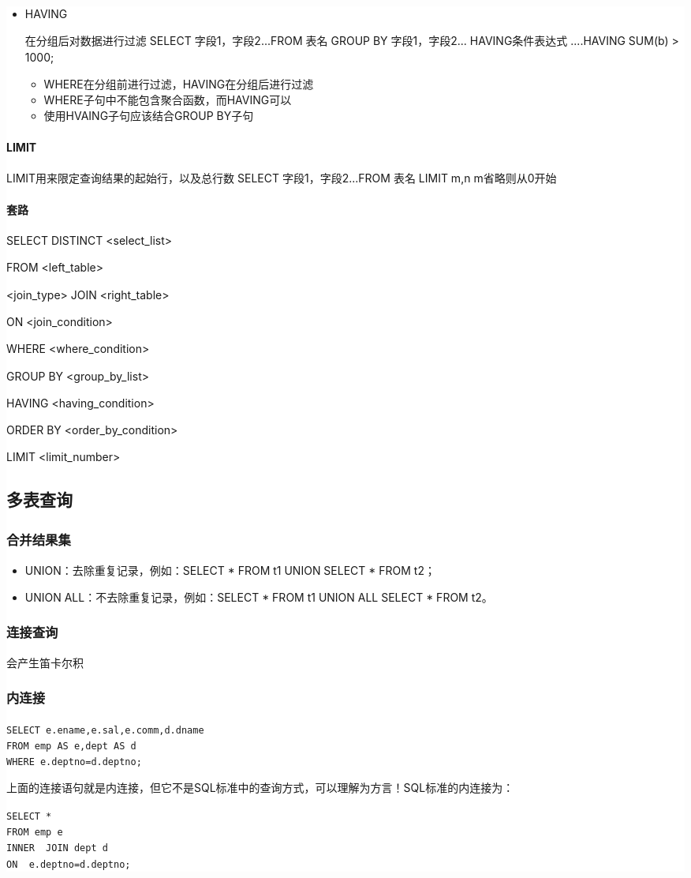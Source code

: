 - HAVING

  在分组后对数据进行过滤
  SELECT 字段1，字段2...FROM 表名 GROUP BY 字段1，字段2... HAVING条件表达式
  ....HAVING SUM(b) > 1000;
  
  - WHERE在分组前进行过滤，HAVING在分组后进行过滤
  - WHERE子句中不能包含聚合函数，而HAVING可以
  - 使用HVAING子句应该结合GROUP BY子句 

#### LIMIT
LIMIT用来限定查询结果的起始行，以及总行数
SELECT 字段1，字段2...FROM 表名 LIMIT m,n 
m省略则从0开始

#### 套路

SELECT DISTINCT <select_list>

FROM <left_table>

<join_type> JOIN <right_table>

ON <join_condition>

WHERE <where_condition>

GROUP BY <group_by_list>

HAVING <having_condition>

ORDER BY <order_by_condition>

LIMIT <limit_number>

## 多表查询

### 合并结果集

- UNION：去除重复记录，例如：SELECT * FROM t1 UNION SELECT * FROM t2；

- UNION ALL：不去除重复记录，例如：SELECT * FROM t1 UNION ALL SELECT * FROM t2。

### 连接查询

会产生笛卡尔积

### 内连接

```mysql
SELECT e.ename,e.sal,e.comm,d.dname 
FROM emp AS e,dept AS d
WHERE e.deptno=d.deptno; 
```

上面的连接语句就是内连接，但它不是SQL标准中的查询方式，可以理解为方言！SQL标准的内连接为：

```mysql
SELECT * 
FROM emp e 
INNER  JOIN dept d 
ON  e.deptno=d.deptno;
```
